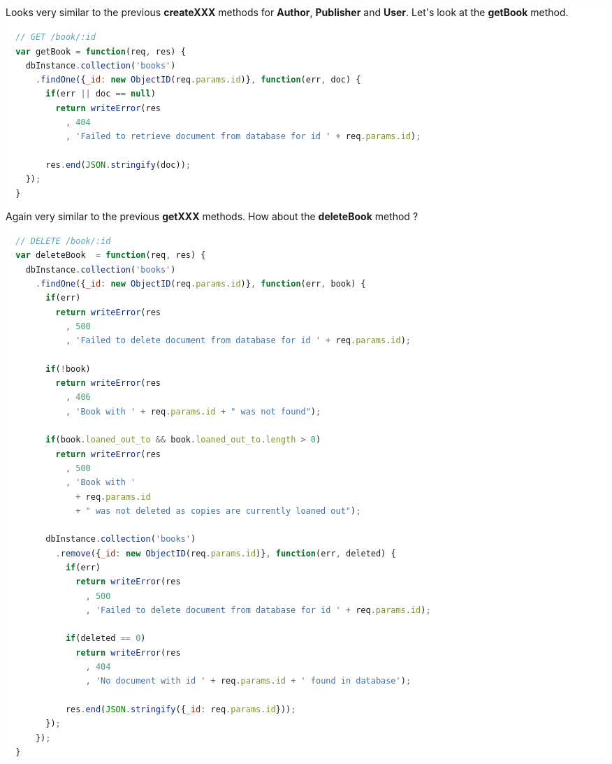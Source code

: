 Looks very similar to the previous **createXXX** methods for **Author**, **Publisher** and **User**. Let's look at the **getBook** method.

```javascript
  // GET /book/:id
  var getBook = function(req, res) {
    dbInstance.collection('books')
      .findOne({_id: new ObjectID(req.params.id)}, function(err, doc) {
        if(err || doc == null) 
          return writeError(res
            , 404
            , 'Failed to retrieve document from database for id ' + req.params.id);
       
        res.end(JSON.stringify(doc));
    });
  }
```

Again very similar to the previous **getXXX** methods. How about the **deleteBook** method ?

```javascript
  // DELETE /book/:id
  var deleteBook  = function(req, res) {
    dbInstance.collection('books')
      .findOne({_id: new ObjectID(req.params.id)}, function(err, book) {
        if(err) 
          return writeError(res
            , 500
            , 'Failed to delete document from database for id ' + req.params.id);

        if(!book)
          return writeError(res
            , 406
            , 'Book with ' + req.params.id + " was not found");

        if(book.loaned_out_to && book.loaned_out_to.length > 0)
          return writeError(res
            , 500
            , 'Book with ' 
              + req.params.id 
              + " was not deleted as copies are currently loaned out");

        dbInstance.collection('books')
          .remove({_id: new ObjectID(req.params.id)}, function(err, deleted) {
            if(err) 
              return writeError(res
                , 500
                , 'Failed to delete document from database for id ' + req.params.id);
            
            if(deleted == 0)
              return writeError(res
                , 404
                , 'No document with id ' + req.params.id + ' found in database');

            res.end(JSON.stringify({_id: req.params.id}));
        });
      });
  }
```
